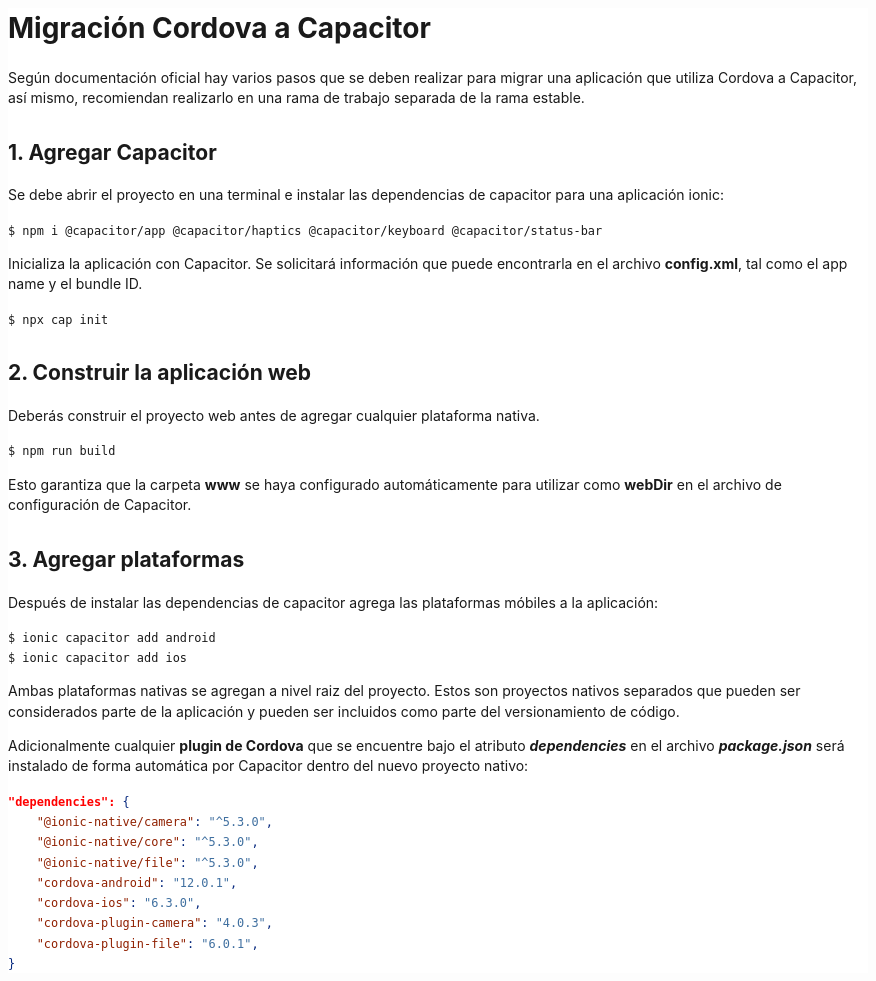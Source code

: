 # Migración Cordova a Capacitor

Según documentación oficial hay varios pasos que se deben realizar para migrar una aplicación que utiliza Cordova a Capacitor, así mismo, recomiendan realizarlo en una rama de trabajo separada de la rama estable.

##  1. Agregar Capacitor
Se debe abrir el proyecto en una terminal e instalar las dependencias de capacitor para una aplicación ionic:

```bash
$ npm i @capacitor/app @capacitor/haptics @capacitor/keyboard @capacitor/status-bar
```

Inicializa la aplicación con Capacitor. Se solicitará información que puede encontrarla en el archivo **config.xml**, tal como el app name y el bundle ID.

```bash
$ npx cap init
```

##  2. Construir la aplicación web
Deberás construir el proyecto web antes de agregar cualquier plataforma nativa.

```bash
$ npm run build
```
Esto garantiza que la carpeta **www** se haya configurado automáticamente para utilizar como **webDir** en el archivo de configuración de Capacitor.

##  3. Agregar plataformas
Después de instalar las dependencias de capacitor agrega las plataformas móbiles a la aplicación:

```bash
$ ionic capacitor add android
$ ionic capacitor add ios
```

Ambas plataformas nativas se agregan a nivel raiz del proyecto. Estos son proyectos nativos separados que pueden ser considerados parte de la aplicación y pueden ser incluidos como parte del versionamiento de código. 

Adicionalmente cualquier **plugin de Cordova** que se encuentre bajo el atributo **_dependencies_** en el archivo **_package.json_** será instalado de forma automática por Capacitor dentro del nuevo proyecto nativo:

```json
"dependencies": {
    "@ionic-native/camera": "^5.3.0",
    "@ionic-native/core": "^5.3.0",
    "@ionic-native/file": "^5.3.0",
    "cordova-android": "12.0.1",
    "cordova-ios": "6.3.0",
    "cordova-plugin-camera": "4.0.3",
    "cordova-plugin-file": "6.0.1",
}
```

